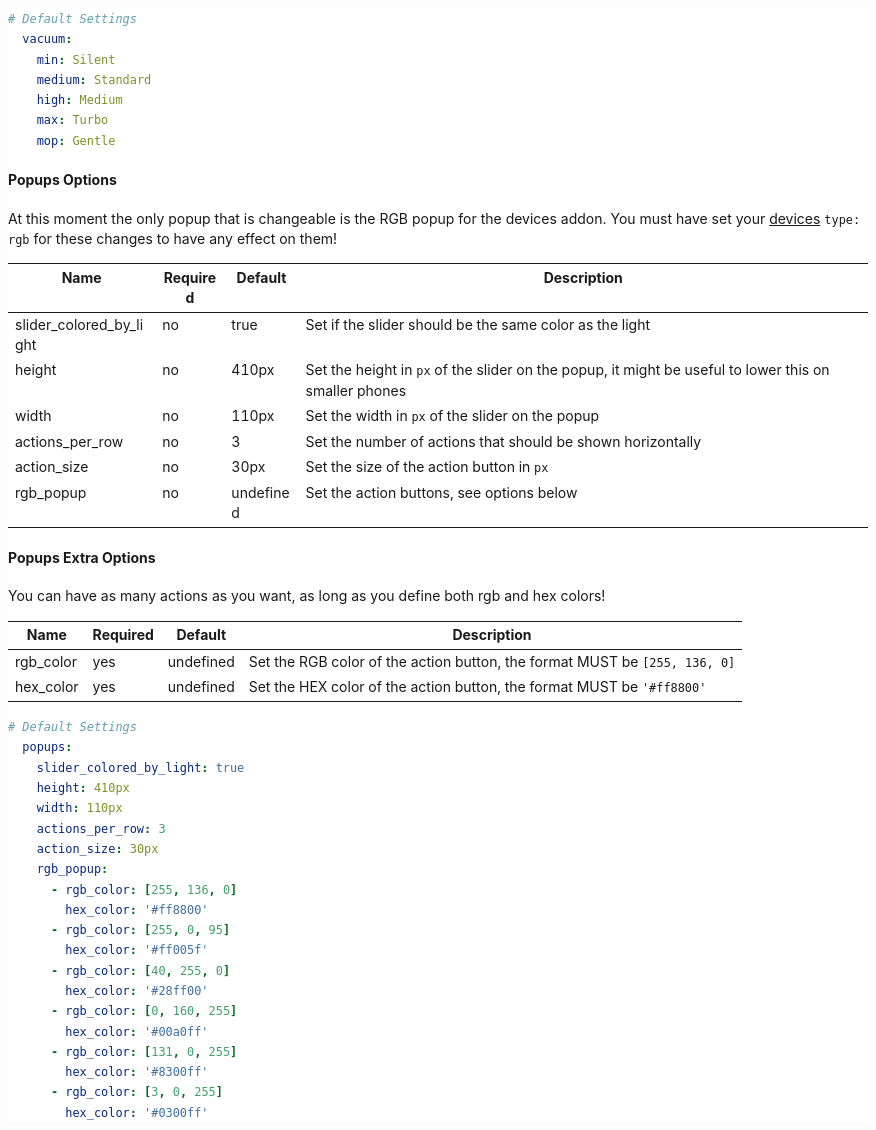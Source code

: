 ```yaml
# Default Settings
  vacuum:
    min: Silent
    medium: Standard
    high: Medium
    max: Turbo
    mop: Gentle
```
#### Popups Options

At this moment the only popup that is changeable is the RGB popup for the devices addon. You must have set your [devices](devices.md) `type: rgb` for these changes to have any effect on them!

| Name | Required | Default | Description |
|----------------------------------|-------------|----------------------|-----------------------------------------------------------------------------------------------------------------------------------------------------------------------------------|
| slider_colored_by_light | no | true | Set if the slider should be the same color as the light |
| height | no | 410px | Set the height in `px` of the slider on the popup, it might be useful to lower this on smaller phones |
| width | no | 110px | Set the width in `px` of the slider on the popup |
| actions_per_row | no | 3 | Set the number of actions that should be shown horizontally |
| action_size | no | 30px | Set the size of the action button in `px` |
| rgb_popup | no | undefined | Set the action buttons, see options below |

#### Popups Extra Options

You can have as many actions as you want, as long as you define both rgb and hex colors!

| Name | Required | Default | Description |
|----------------------------------|-------------|----------------------|-----------------------------------------------------------------------------------------------------------------------------------------------------------------------------------|
| rgb_color | yes | undefined | Set the RGB color of the action button, the format MUST be `[255, 136, 0]` |
| hex_color | yes | undefined | Set the HEX color of the action button, the format MUST be `'#ff8800'` |

```yaml
# Default Settings
  popups:
    slider_colored_by_light: true
    height: 410px
    width: 110px
    actions_per_row: 3
    action_size: 30px
    rgb_popup: 
      - rgb_color: [255, 136, 0]
        hex_color: '#ff8800'
      - rgb_color: [255, 0, 95]
        hex_color: '#ff005f'
      - rgb_color: [40, 255, 0]
        hex_color: '#28ff00'
      - rgb_color: [0, 160, 255]
        hex_color: '#00a0ff'
      - rgb_color: [131, 0, 255]
        hex_color: '#8300ff'
      - rgb_color: [3, 0, 255]
        hex_color: '#0300ff'
```
